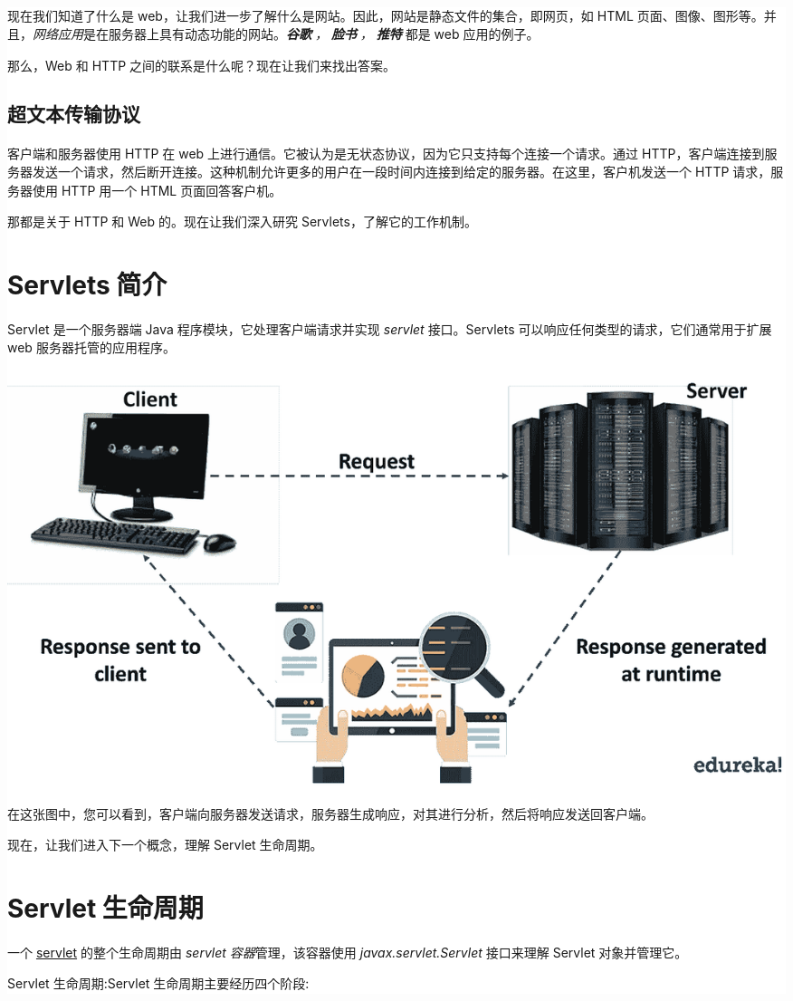 现在我们知道了什么是 web，让我们进一步了解什么是网站。因此，网站是静态文件的集合，即网页，如 HTML 页面、图像、图形等。并且，*网络应用*是在服务器上具有动态功能的网站。***谷歌*** *，* ***脸书*** *，* ***推特*** 都是 web 应用的例子。

那么，Web 和 HTTP 之间的联系是什么呢？现在让我们来找出答案。

## 超文本传输协议

客户端和服务器使用 HTTP 在 web 上进行通信。它被认为是无状态协议，因为它只支持每个连接一个请求。通过 HTTP，客户端连接到服务器发送一个请求，然后断开连接。这种机制允许更多的用户在一段时间内连接到给定的服务器。在这里，客户机发送一个 HTTP 请求，服务器使用 HTTP 用一个 HTML 页面回答客户机。

那都是关于 HTTP 和 Web 的。现在让我们深入研究 Servlets，了解它的工作机制。

# Servlets 简介

Servlet 是一个服务器端 Java 程序模块，它处理客户端请求并实现 *servlet* 接口。Servlets 可以响应任何类型的请求，它们通常用于扩展 web 服务器托管的应用程序。

![](img/406e2d42b5d354e82c0e5c752e6a2905.png)

在这张图中，您可以看到，客户端向服务器发送请求，服务器生成响应，对其进行分析，然后将响应发送回客户端。

现在，让我们进入下一个概念，理解 Servlet 生命周期。

# Servlet 生命周期

一个 [servlet](https://www.edureka.co/blog/java-servlets?utm_source=medium&utm_medium=content-link&utm_campaign=servlet-and-jsp-tutorial) 的整个生命周期由 *servlet 容器*管理，该容器使用 *javax.servlet.Servlet* 接口来理解 Servlet 对象并管理它。

Servlet 生命周期:Servlet 生命周期主要经历四个阶段:
